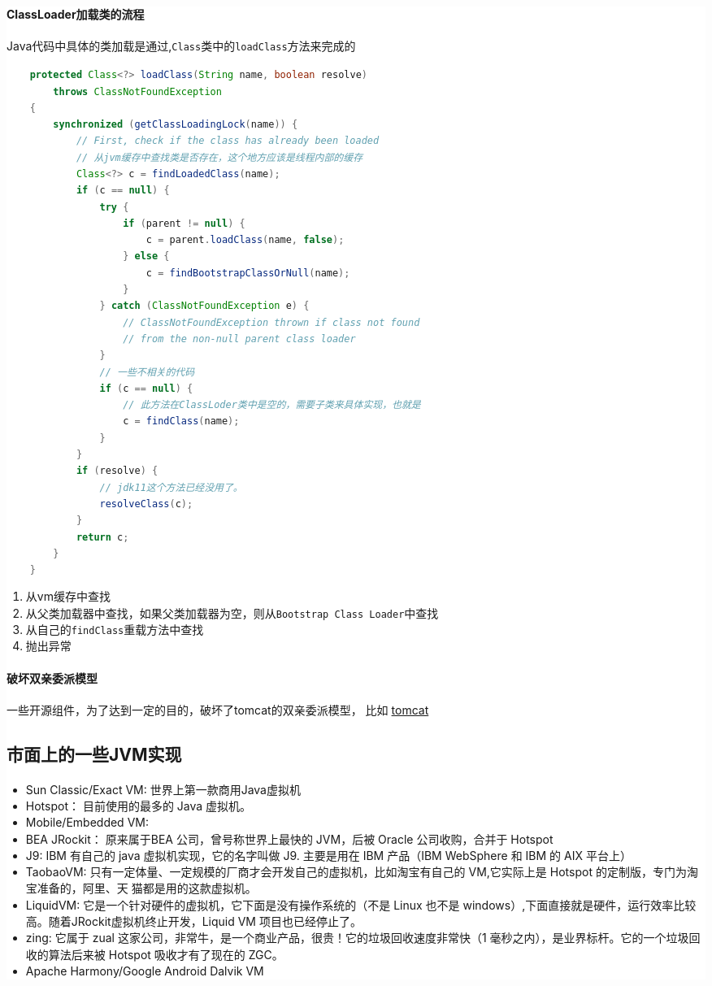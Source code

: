 

#### ClassLoader加载类的流程

Java代码中具体的类加载是通过,`Class`类中的`loadClass`方法来完成的
```java
    protected Class<?> loadClass(String name, boolean resolve)
        throws ClassNotFoundException
    {
        synchronized (getClassLoadingLock(name)) {
            // First, check if the class has already been loaded
			// 从jvm缓存中查找类是否存在，这个地方应该是线程内部的缓存
            Class<?> c = findLoadedClass(name);
            if (c == null) {
                try {
                    if (parent != null) {
                        c = parent.loadClass(name, false);
                    } else {
                        c = findBootstrapClassOrNull(name);
                    }
                } catch (ClassNotFoundException e) {
                    // ClassNotFoundException thrown if class not found
                    // from the non-null parent class loader
                }
                // 一些不相关的代码
				if (c == null) {
					// 此方法在ClassLoder类中是空的，需要子类来具体实现，也就是
                    c = findClass(name);
                }
            }
            if (resolve) {
				// jdk11这个方法已经没用了。
                resolveClass(c);
            }
            return c;
        }
    }
```

1. 从vm缓存中查找
1. 从父类加载器中查找，如果父类加载器为空，则从`Bootstrap Class Loader`中查找
1. 从自己的`findClass`重载方法中查找
1. 抛出异常

#### 破坏双亲委派模型

一些开源组件，为了达到一定的目的，破坏了tomcat的双亲委派模型，
比如 [tomcat](/tomcat/tomcat#类加载机制)


## 市面上的一些JVM实现
- Sun Classic/Exact VM: 世界上第一款商用Java虚拟机
- Hotspot： 目前使用的最多的 Java 虚拟机。
- Mobile/Embedded VM: 
- BEA JRockit： 原来属于BEA 公司，曾号称世界上最快的 JVM，后被 Oracle 公司收购，合并于 Hotspot
- J9:  IBM 有自己的 java 虚拟机实现，它的名字叫做 J9. 主要是用在 IBM 产品（IBM WebSphere 和 IBM 的 AIX 平台上）
- TaobaoVM: 只有一定体量、一定规模的厂商才会开发自己的虚拟机，比如淘宝有自己的 VM,它实际上是 Hotspot 的定制版，专门为淘宝准备的，阿里、天 猫都是用的这款虚拟机。
- LiquidVM: 它是一个针对硬件的虚拟机，它下面是没有操作系统的（不是 Linux 也不是 windows）,下面直接就是硬件，运行效率比较高。随着JRockit虚拟机终止开发，Liquid VM 项目也已经停止了。
- zing: 它属于 zual 这家公司，非常牛，是一个商业产品，很贵！它的垃圾回收速度非常快（1 毫秒之内），是业界标杆。它的一个垃圾回收的算法后来被 Hotspot 吸收才有了现在的 ZGC。
- Apache Harmony/Google Android Dalvik VM

